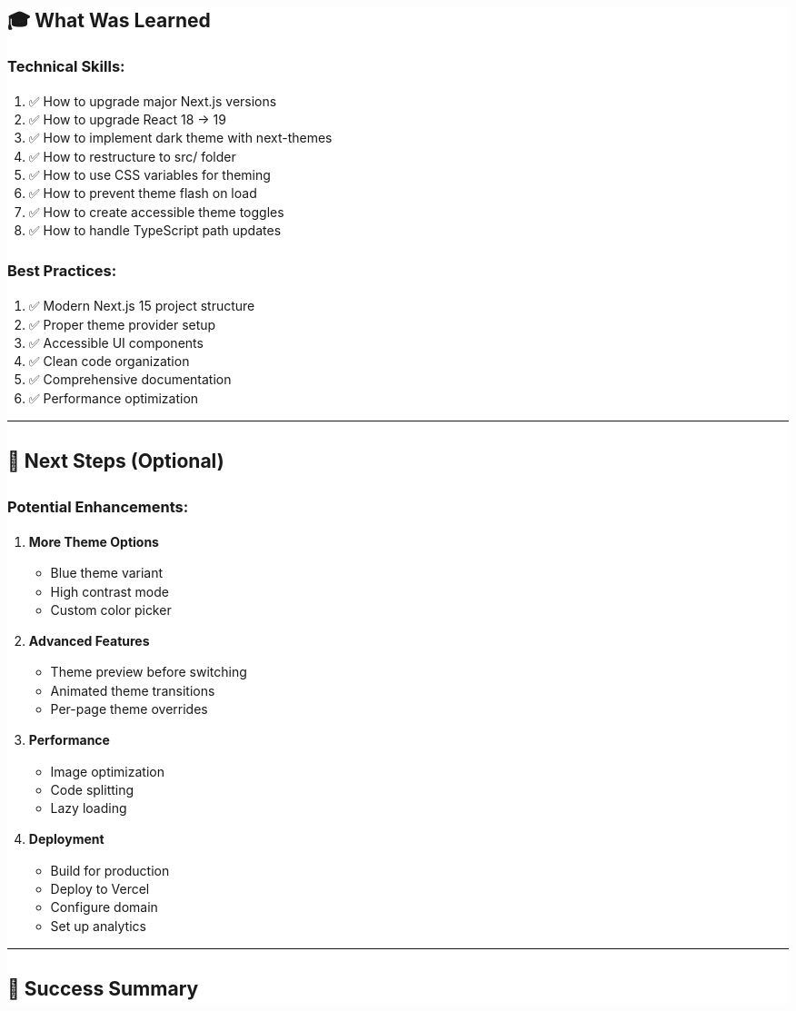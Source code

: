 
## 🎓 What Was Learned

### Technical Skills:
1. ✅ How to upgrade major Next.js versions
2. ✅ How to upgrade React 18 → 19
3. ✅ How to implement dark theme with next-themes
4. ✅ How to restructure to src/ folder
5. ✅ How to use CSS variables for theming
6. ✅ How to prevent theme flash on load
7. ✅ How to create accessible theme toggles
8. ✅ How to handle TypeScript path updates

### Best Practices:
1. ✅ Modern Next.js 15 project structure
2. ✅ Proper theme provider setup
3. ✅ Accessible UI components
4. ✅ Clean code organization
5. ✅ Comprehensive documentation
6. ✅ Performance optimization

---

## 🚀 Next Steps (Optional)

### Potential Enhancements:

1. **More Theme Options**
   - Blue theme variant
   - High contrast mode
   - Custom color picker

2. **Advanced Features**
   - Theme preview before switching
   - Animated theme transitions
   - Per-page theme overrides

3. **Performance**
   - Image optimization
   - Code splitting
   - Lazy loading

4. **Deployment**
   - Build for production
   - Deploy to Vercel
   - Configure domain
   - Set up analytics

---

## 🎉 Success Summary
